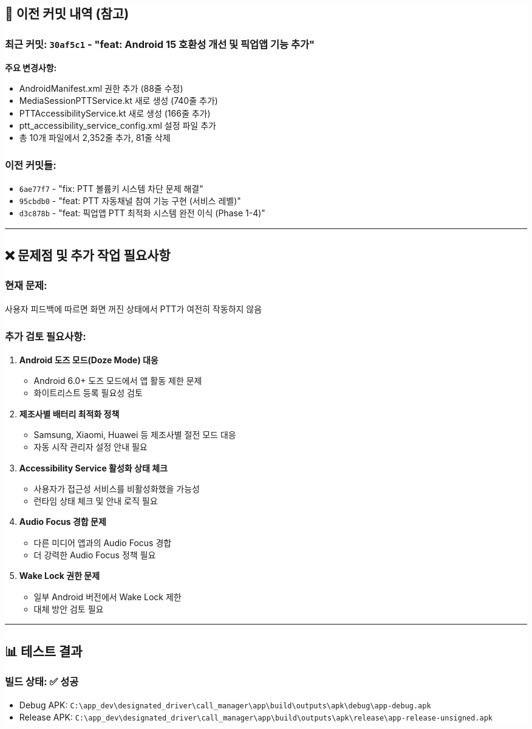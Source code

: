 
## 🔧 이전 커밋 내역 (참고)

### 최근 커밋: `30af5c1` - "feat: Android 15 호환성 개선 및 픽업앱 기능 추가"
**주요 변경사항:**
- AndroidManifest.xml 권한 추가 (88줄 수정)
- MediaSessionPTTService.kt 새로 생성 (740줄 추가)
- PTTAccessibilityService.kt 새로 생성 (166줄 추가)
- ptt_accessibility_service_config.xml 설정 파일 추가
- 총 10개 파일에서 2,352줄 추가, 81줄 삭제

### 이전 커밋들:
- `6ae77f7` - "fix: PTT 볼륨키 시스템 차단 문제 해결"
- `95cbdb0` - "feat: PTT 자동채널 참여 기능 구현 (서비스 레벨)"
- `d3c878b` - "feat: 픽업앱 PTT 최적화 시스템 완전 이식 (Phase 1-4)"

---

## ❌ 문제점 및 추가 작업 필요사항

### 현재 문제:
사용자 피드백에 따르면 화면 꺼진 상태에서 PTT가 여전히 작동하지 않음

### 추가 검토 필요사항:
1. **Android 도즈 모드(Doze Mode) 대응**
   - Android 6.0+ 도즈 모드에서 앱 활동 제한 문제
   - 화이트리스트 등록 필요성 검토

2. **제조사별 배터리 최적화 정책**
   - Samsung, Xiaomi, Huawei 등 제조사별 절전 모드 대응
   - 자동 시작 관리자 설정 안내 필요

3. **Accessibility Service 활성화 상태 체크**
   - 사용자가 접근성 서비스를 비활성화했을 가능성
   - 런타임 상태 체크 및 안내 로직 필요

4. **Audio Focus 경합 문제**
   - 다른 미디어 앱과의 Audio Focus 경합
   - 더 강력한 Audio Focus 정책 필요

5. **Wake Lock 권한 문제**
   - 일부 Android 버전에서 Wake Lock 제한
   - 대체 방안 검토 필요

---

## 📊 테스트 결과

### 빌드 상태: ✅ 성공
- Debug APK: `C:\app_dev\designated_driver\call_manager\app\build\outputs\apk\debug\app-debug.apk`
- Release APK: `C:\app_dev\designated_driver\call_manager\app\build\outputs\apk\release\app-release-unsigned.apk`
